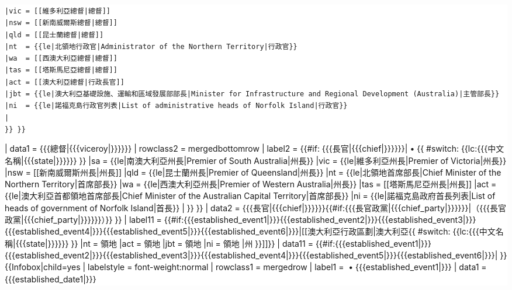     |vic = [[維多利亞總督|總督]]
    |nsw = [[新南威爾斯總督|總督]]
    |qld = [[昆士蘭總督|總督]]
    |nt  = {{le|北領地行政官|Administrator of the Northern Territory|行政官}}
    |wa  = [[西澳大利亞總督|總督]]
    |tas = [[塔斯馬尼亞總督|總督]]
    |act = [[澳大利亞總督|行政長官]]
    |jbt = {{le|澳大利亞基礎設施、運輸和區域發展部部長|Minister for Infrastructure and Regional Development (Australia)|主管部長}}
    |ni  = {{le|諾福克島行政官列表|List of administrative heads of Norfolk Island|行政官}}
    |
    }} }}
  | data1       = {{{總督|{{{viceroy|}}}}}}
  | rowclass2   = mergedbottomrow
  | label2      = {{#if: {{{長官|{{{chief|}}}}}}|&nbsp;• {{ #switch: {{lc:{{{中文名稱|{{{state|}}}}}} }}
    |sa  = {{le|南澳大利亞州長|Premier of South Australia|州長}}
    |vic = {{le|維多利亞州長|Premier of Victoria|州長}}
    |nsw = [[新南威爾斯州長|州長]]
    |qld = {{le|昆士蘭州長|Premier of Queensland|州長}}
    |nt  = {{le|北領地首席部長|Chief Minister of the Northern Territory|首席部長}}
    |wa  = {{le|西澳大利亞州長|Premier of Western Australia|州長}}
    |tas = [[塔斯馬尼亞州長|州長]]
    |act = {{le|澳大利亞首都領地首席部長|Chief Minister of the Australian Capital Territory|首席部長}}
    |ni  = {{le|諾福克島政府首長列表|List of heads of government of Norfolk Island|首長}}
    |
    }} }}
  | data2       = {{{長官|{{{chief|}}}}}}{{#if:{{{長官政黨|{{{chief_party|}}}}}}|（{{{長官政黨|{{{chief_party|}}}}}}）}}
  }}
| label11     = {{#if:{{{established_event1|}}}{{{established_event2|}}}{{{established_event3|}}}{{{established_event4|}}}{{{established_event5|}}}{{{established_event6|}}}|[[澳大利亞行政區劃|澳大利亞{{ #switch: {{lc:{{{中文名稱|{{{state|}}}}}} }}
  |nt  = 領地
  |act = 領地
  |jbt = 領地
  |ni  = 領地
  |州
  }}]]}}
| data11      = {{#if:{{{established_event1|}}}{{{established_event2|}}}{{{established_event3|}}}{{{established_event4|}}}{{{established_event5|}}}{{{established_event6|}}}|&nbsp;}} {{Infobox|child=yes
  | labelstyle = font-weight:normal
  | rowclass1  = mergedrow
  | label1     = &nbsp;• {{{established_event1|}}}
  | data1      = {{{established_date1|}}}